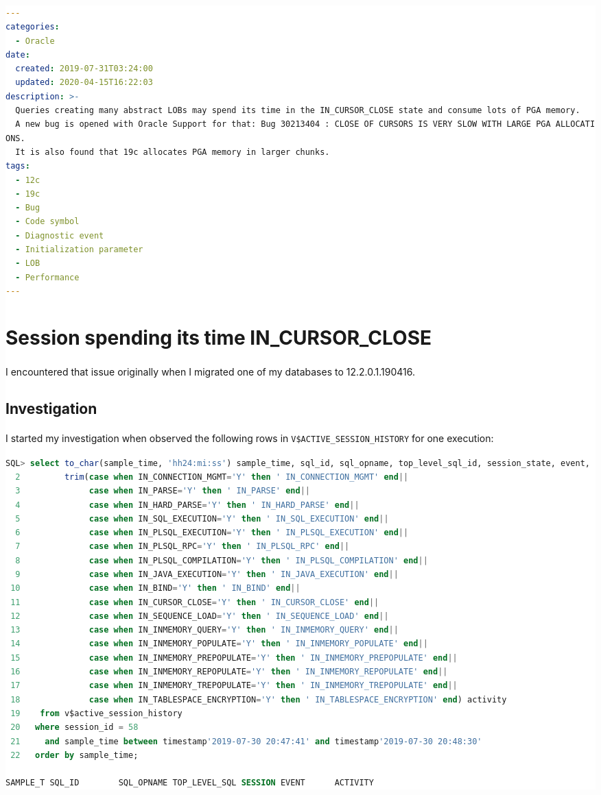 ```yaml
---
categories:
  - Oracle
date:
  created: 2019-07-31T03:24:00
  updated: 2020-04-15T16:22:03
description: >-
  Queries creating many abstract LOBs may spend its time in the IN_CURSOR_CLOSE state and consume lots of PGA memory.
  A new bug is opened with Oracle Support for that: Bug 30213404 : CLOSE OF CURSORS IS VERY SLOW WITH LARGE PGA ALLOCATIONS.
  It is also found that 19c allocates PGA memory in larger chunks.
tags:
  - 12c
  - 19c
  - Bug
  - Code symbol
  - Diagnostic event
  - Initialization parameter
  - LOB
  - Performance
---
```


# Session spending its time IN\_CURSOR\_CLOSE

I encountered that issue originally when I migrated one of my databases to 12.2.0.1.190416.



## Investigation

I started my investigation when observed the following rows in `V$ACTIVE_SESSION_HISTORY` for one execution:

```sql
SQL> select to_char(sample_time, 'hh24:mi:ss') sample_time, sql_id, sql_opname, top_level_sql_id, session_state, event,
  2         trim(case when IN_CONNECTION_MGMT='Y' then ' IN_CONNECTION_MGMT' end||
  3              case when IN_PARSE='Y' then ' IN_PARSE' end||
  4              case when IN_HARD_PARSE='Y' then ' IN_HARD_PARSE' end||
  5              case when IN_SQL_EXECUTION='Y' then ' IN_SQL_EXECUTION' end||
  6              case when IN_PLSQL_EXECUTION='Y' then ' IN_PLSQL_EXECUTION' end||
  7              case when IN_PLSQL_RPC='Y' then ' IN_PLSQL_RPC' end||
  8              case when IN_PLSQL_COMPILATION='Y' then ' IN_PLSQL_COMPILATION' end||
  9              case when IN_JAVA_EXECUTION='Y' then ' IN_JAVA_EXECUTION' end||
 10              case when IN_BIND='Y' then ' IN_BIND' end||
 11              case when IN_CURSOR_CLOSE='Y' then ' IN_CURSOR_CLOSE' end||
 12              case when IN_SEQUENCE_LOAD='Y' then ' IN_SEQUENCE_LOAD' end||
 13              case when IN_INMEMORY_QUERY='Y' then ' IN_INMEMORY_QUERY' end||
 14              case when IN_INMEMORY_POPULATE='Y' then ' IN_INMEMORY_POPULATE' end||
 15              case when IN_INMEMORY_PREPOPULATE='Y' then ' IN_INMEMORY_PREPOPULATE' end||
 16              case when IN_INMEMORY_REPOPULATE='Y' then ' IN_INMEMORY_REPOPULATE' end||
 17              case when IN_INMEMORY_TREPOPULATE='Y' then ' IN_INMEMORY_TREPOPULATE' end||
 18              case when IN_TABLESPACE_ENCRYPTION='Y' then ' IN_TABLESPACE_ENCRYPTION' end) activity
 19    from v$active_session_history
 20   where session_id = 58
 21     and sample_time between timestamp'2019-07-30 20:47:41' and timestamp'2019-07-30 20:48:30'
 22   order by sample_time;

SAMPLE_T SQL_ID        SQL_OPNAME TOP_LEVEL_SQL SESSION EVENT      ACTIVITY
```